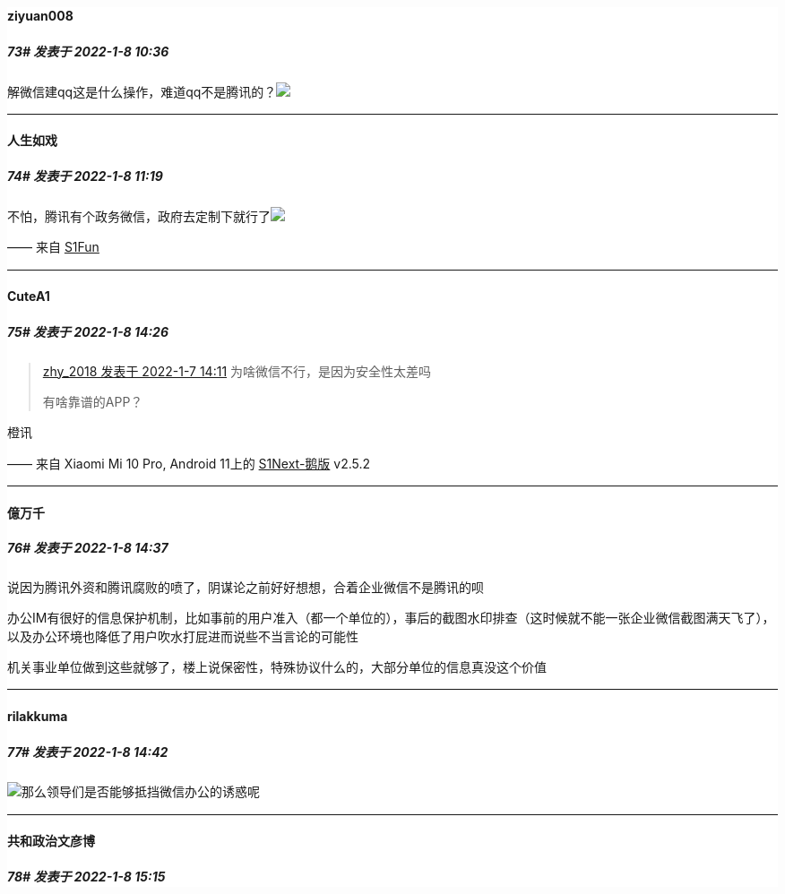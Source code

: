 ####  ziyuan008  
##### 73#       发表于 2022-1-8 10:36

解微信建qq这是什么操作，难道qq不是腾讯的？<img src="https://static.saraba1st.com/image/smiley/face2017/001.png" referrerpolicy="no-referrer">



*****

####  人生如戏  
##### 74#       发表于 2022-1-8 11:19

不怕，腾讯有个政务微信，政府去定制下就行了<img src="https://static.saraba1st.com/image/smiley/face2017/014.png" referrerpolicy="no-referrer">

—— 来自 [S1Fun](https://s1fun.koalcat.com)



*****

####  CuteA1  
##### 75#       发表于 2022-1-8 14:26

<blockquote><a href="httphttps://bbs.saraba1st.com/2b/forum.php?mod=redirect&amp;goto=findpost&amp;pid=54199082&amp;ptid=2046183" target="_blank">zhy_2018 发表于 2022-1-7 14:11</a>
为啥微信不行，是因为安全性太差吗

有啥靠谱的APP？</blockquote>
橙讯

—— 来自 Xiaomi Mi 10 Pro, Android 11上的 [S1Next-鹅版](https://github.com/ykrank/S1-Next/releases) v2.5.2

*****

####  億万千  
##### 76#       发表于 2022-1-8 14:37

说因为腾讯外资和腾讯腐败的喷了，阴谋论之前好好想想，合着企业微信不是腾讯的呗

办公IM有很好的信息保护机制，比如事前的用户准入（都一个单位的），事后的截图水印排查（这时候就不能一张企业微信截图满天飞了），以及办公环境也降低了用户吹水打屁进而说些不当言论的可能性

机关事业单位做到这些就够了，楼上说保密性，特殊协议什么的，大部分单位的信息真没这个价值

*****

####  rilakkuma  
##### 77#       发表于 2022-1-8 14:42

<img src="https://static.saraba1st.com/image/smiley/face2017/054.png" referrerpolicy="no-referrer">那么领导们是否能够抵挡微信办公的诱惑呢



*****

####  共和政治文彦博  
##### 78#       发表于 2022-1-8 15:15
